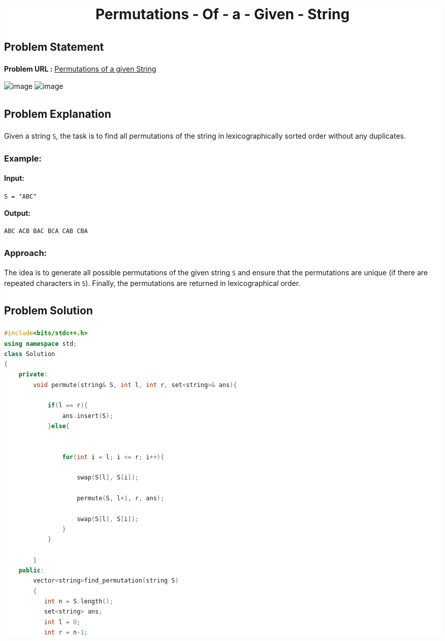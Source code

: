 
<h1 align='center'>Permutations - Of - a - Given - String</h1>

## Problem Statement

**Problem URL :** [Permutations of a given String](https://www.geeksforgeeks.org/problems/permutations-of-a-given-string2041/1)

![image](https://github.com/user-attachments/assets/e45ad560-682a-4d89-8c1f-41952a3b6fe7)
![image](https://github.com/user-attachments/assets/61cc5c46-c42f-47bc-a6e8-c0d58fcad1a5)

## Problem Explanation
Given a string `S`, the task is to find all permutations of the string in lexicographically sorted order without any duplicates.

### Example:
**Input:**
```
S = "ABC"
```
**Output:**
```
ABC ACB BAC BCA CAB CBA
```

### Approach:

The idea is to generate all possible permutations of the given string `S` and ensure that the permutations are unique (if there are repeated characters in `S`). Finally, the permutations are returned in lexicographical order.

## Problem Solution
```cpp
#include<bits/stdc++.h>
using namespace std;
class Solution
{
    private:
        void permute(string& S, int l, int r, set<string>& ans){
            
            if(l == r){
                ans.insert(S);
            }else{
                
            
                for(int i = l; i <= r; i++){
                    
                    swap(S[l], S[i]);
                    
                    permute(S, l+1, r, ans);
                    
                    swap(S[l], S[i]);
                }
            }
            
        }
	public:
		vector<string>find_permutation(string S)
		{
		   int n = S.length();
		   set<string> ans;
		   int l = 0;
		   int r = n-1;
```